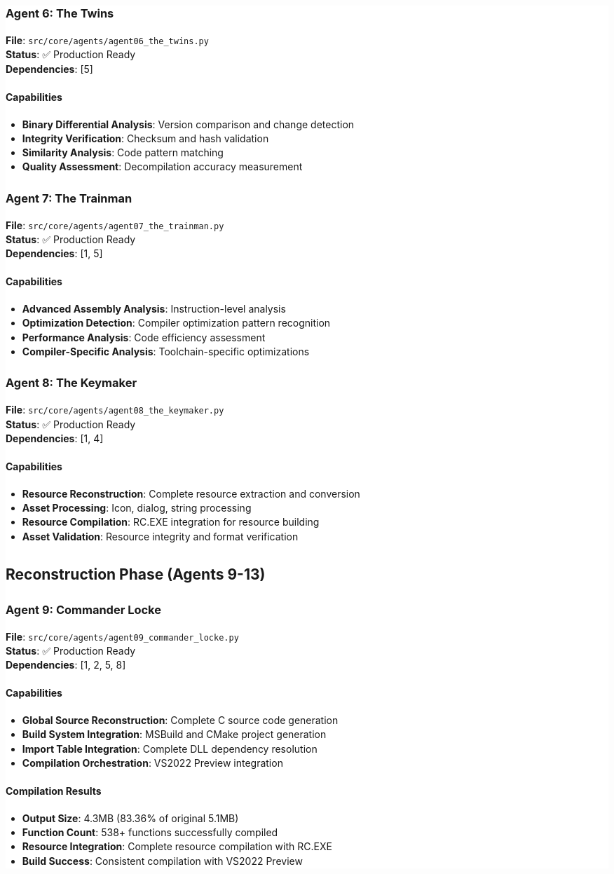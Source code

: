 ### Agent 6: The Twins
**File**: `src/core/agents/agent06_the_twins.py`  
**Status**: ✅ Production Ready  
**Dependencies**: [5]

#### Capabilities
- **Binary Differential Analysis**: Version comparison and change detection
- **Integrity Verification**: Checksum and hash validation
- **Similarity Analysis**: Code pattern matching
- **Quality Assessment**: Decompilation accuracy measurement

### Agent 7: The Trainman
**File**: `src/core/agents/agent07_the_trainman.py`  
**Status**: ✅ Production Ready  
**Dependencies**: [1, 5]

#### Capabilities
- **Advanced Assembly Analysis**: Instruction-level analysis
- **Optimization Detection**: Compiler optimization pattern recognition
- **Performance Analysis**: Code efficiency assessment
- **Compiler-Specific Analysis**: Toolchain-specific optimizations

### Agent 8: The Keymaker
**File**: `src/core/agents/agent08_the_keymaker.py`  
**Status**: ✅ Production Ready  
**Dependencies**: [1, 4]

#### Capabilities
- **Resource Reconstruction**: Complete resource extraction and conversion
- **Asset Processing**: Icon, dialog, string processing
- **Resource Compilation**: RC.EXE integration for resource building
- **Asset Validation**: Resource integrity and format verification

## Reconstruction Phase (Agents 9-13)

### Agent 9: Commander Locke
**File**: `src/core/agents/agent09_commander_locke.py`  
**Status**: ✅ Production Ready  
**Dependencies**: [1, 2, 5, 8]

#### Capabilities
- **Global Source Reconstruction**: Complete C source code generation
- **Build System Integration**: MSBuild and CMake project generation
- **Import Table Integration**: Complete DLL dependency resolution
- **Compilation Orchestration**: VS2022 Preview integration

#### Compilation Results
- **Output Size**: 4.3MB (83.36% of original 5.1MB)
- **Function Count**: 538+ functions successfully compiled
- **Resource Integration**: Complete resource compilation with RC.EXE
- **Build Success**: Consistent compilation with VS2022 Preview
